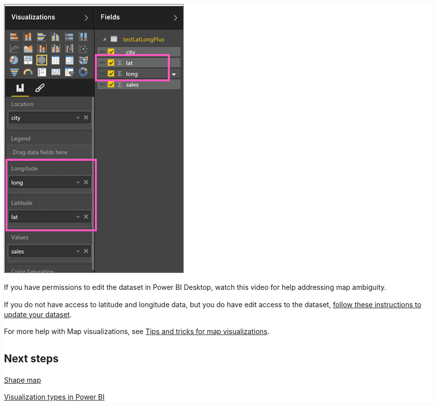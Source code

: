 ![Visualizations and Fields panes](media/power-bi-visualization-filled-maps-choropleths/pbi_latitude.png)

If you have permissions to edit the dataset in Power BI Desktop, watch this video for help addressing map ambiguity.

<iframe width="560" height="315" src="https://www.youtube.com/embed/Co2z9b-s_yM" frameborder="0" allowfullscreen></iframe>

If you do not have access to latitude and longitude data, but you do have edit access to the dataset, [follow these instructions to update your dataset](https://support.office.com/article/Maps-in-Power-View-8A9B2AF3-A055-4131-A327-85CC835271F7).

For more help with Map visualizations, see [Tips and tricks for map visualizations](../power-bi-map-tips-and-tricks.md).

## Next steps

[Shape map](desktop-shape-map.md)

[Visualization types in Power BI](power-bi-visualization-types-for-reports-and-q-and-a.md)